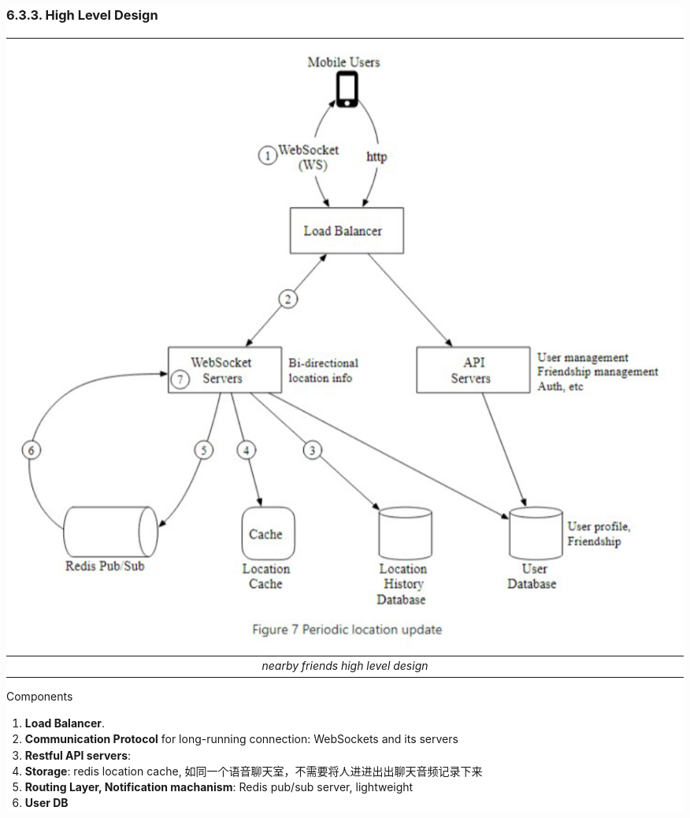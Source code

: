 ### 6.3.3. High Level Design

| ![](../assets/2022-08-21-23-47-26.png) |
|:--:|
| *nearby friends high level design* |

Components
1. **Load Balancer**.
2. **Communication Protocol** for long-running connection: WebSockets and its servers
3. **Restful API servers**: 
4. **Storage**: redis location cache, 如同一个语音聊天室，不需要将人进进出出聊天音频记录下来
5. **Routing Layer, Notification machanism**: Redis pub/sub server, lightweight
6. **User DB**
